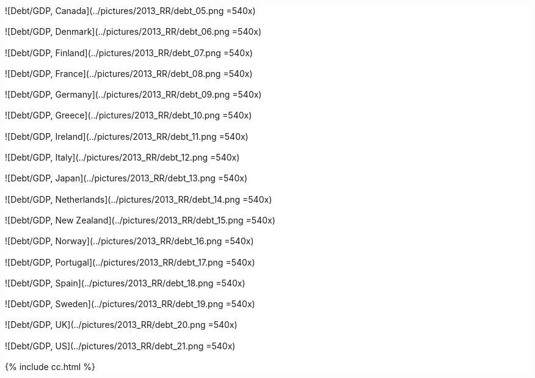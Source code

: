 ![Debt/GDP, Canada](../pictures/2013_RR/debt_05.png =540x)

![Debt/GDP, Denmark](../pictures/2013_RR/debt_06.png =540x)

![Debt/GDP, Finland](../pictures/2013_RR/debt_07.png =540x)

![Debt/GDP, France](../pictures/2013_RR/debt_08.png =540x)

![Debt/GDP, Germany](../pictures/2013_RR/debt_09.png =540x)

![Debt/GDP, Greece](../pictures/2013_RR/debt_10.png =540x)

![Debt/GDP, Ireland](../pictures/2013_RR/debt_11.png =540x)

![Debt/GDP, Italy](../pictures/2013_RR/debt_12.png =540x)

![Debt/GDP, Japan](../pictures/2013_RR/debt_13.png =540x)

![Debt/GDP, Netherlands](../pictures/2013_RR/debt_14.png =540x)

![Debt/GDP, New Zealand](../pictures/2013_RR/debt_15.png =540x)

![Debt/GDP, Norway](../pictures/2013_RR/debt_16.png =540x)

![Debt/GDP, Portugal](../pictures/2013_RR/debt_17.png =540x)

![Debt/GDP, Spain](../pictures/2013_RR/debt_18.png =540x)

![Debt/GDP, Sweden](../pictures/2013_RR/debt_19.png =540x)

![Debt/GDP, UK](../pictures/2013_RR/debt_20.png =540x)

![Debt/GDP, US](../pictures/2013_RR/debt_21.png =540x)

{% include cc.html %}
